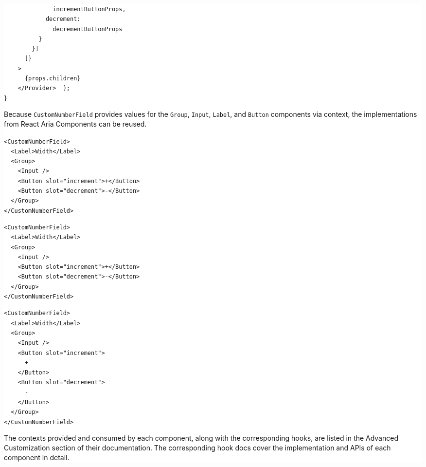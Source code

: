 ```
              incrementButtonProps,
            decrement:
              decrementButtonProps
          }
        }]
      ]}
    >
      {props.children}
    </Provider>  );
}
```

Because `CustomNumberField` provides values for the `Group`, `Input`, `Label`, and `Button` components via context, the implementations from React Aria Components can be reused.

```
<CustomNumberField>
  <Label>Width</Label>
  <Group>
    <Input />
    <Button slot="increment">+</Button>
    <Button slot="decrement">-</Button>
  </Group>
</CustomNumberField>
```

```
<CustomNumberField>
  <Label>Width</Label>
  <Group>
    <Input />
    <Button slot="increment">+</Button>
    <Button slot="decrement">-</Button>
  </Group>
</CustomNumberField>
```

```
<CustomNumberField>
  <Label>Width</Label>
  <Group>
    <Input />
    <Button slot="increment">
      +
    </Button>
    <Button slot="decrement">
      -
    </Button>
  </Group>
</CustomNumberField>
```

The contexts provided and consumed by each component, along with the corresponding hooks, are listed in the Advanced Customization section of their documentation. The corresponding hook docs cover the implementation and APIs of each component in detail.
